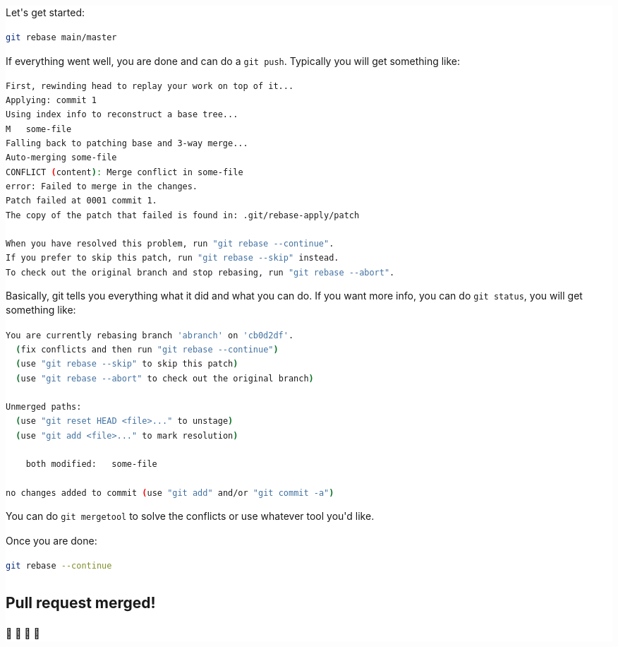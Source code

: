 Let's get started:

```bash
git rebase main/master
```

If everything went well, you are done and can do a `git push`.
Typically you will get something like:

```bash
First, rewinding head to replay your work on top of it...
Applying: commit 1
Using index info to reconstruct a base tree...
M	some-file
Falling back to patching base and 3-way merge...
Auto-merging some-file
CONFLICT (content): Merge conflict in some-file
error: Failed to merge in the changes.
Patch failed at 0001 commit 1.
The copy of the patch that failed is found in: .git/rebase-apply/patch

When you have resolved this problem, run "git rebase --continue".
If you prefer to skip this patch, run "git rebase --skip" instead.
To check out the original branch and stop rebasing, run "git rebase --abort".
```

Basically, git tells you everything what it did and what you can do.
If you want more info, you can do `git status`, you will get something like:

```bash
You are currently rebasing branch 'abranch' on 'cb0d2df'.
  (fix conflicts and then run "git rebase --continue")
  (use "git rebase --skip" to skip this patch)
  (use "git rebase --abort" to check out the original branch)

Unmerged paths:
  (use "git reset HEAD <file>..." to unstage)
  (use "git add <file>..." to mark resolution)

	both modified:   some-file

no changes added to commit (use "git add" and/or "git commit -a")
```

You can do `git mergetool` to solve the conflicts or use whatever
tool you'd like.

Once you are done:

```bash
git rebase --continue
```

## Pull request merged!

:tada: :tada: :tada: :tada:
